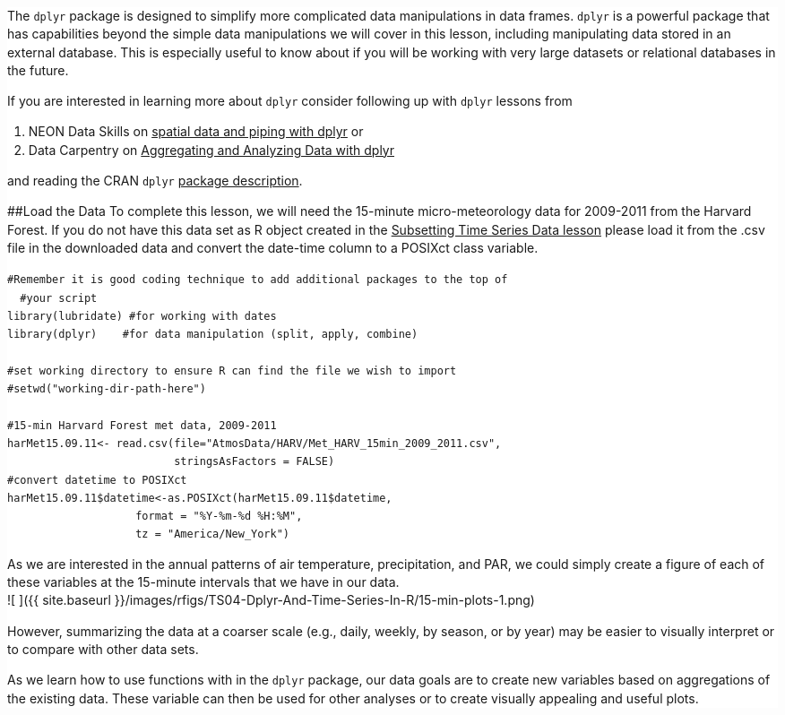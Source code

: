 The `dplyr` package is designed to simplify more complicated data manipulations
in data frames.  `dplyr` is a powerful package that has capabilities beyond the 
simple data manipulations we will cover in this lesson, including manipulating 
data stored in an external database. This is especially useful to know about if 
you will be working with very large datasets or relational databases in the 
future. 

If you are interested in learning more about `dplyr` consider following up with 
`dplyr` lessons from 

1. NEON Data Skills on <a href="http://neondataskills.org/R/GREPL-Filter-Piping-in-DPLYR-Using-R/" target="_blank"> spatial data and piping with dplyr</a> or 
2. Data Carpentry on <a href="http://www.datacarpentry.org/R-ecology/04-dplyr.html" target="_blank">Aggregating and Analyzing Data with dplyr</a> 

and reading the CRAN `dplyr` <a href="https://cran.r-project.org/web/packages/dplyr/dplyr.pdf" target="_blank"> package description</a>.

##Load the Data
To complete this lesson, we will need the 15-minute micro-meteorology data for
2009-2011 from the Harvard Forest. If you do not have this data set as R object
created in the [Subsetting Time Series Data lesson]({{site.baseurl}}/R/Subset-Data-and-No-Data-Values/ "2009-2011 HarMet Data Subset")
please load it from the .csv file in the downloaded data and convert the 
date-time column to a POSIXct class variable.  


    #Remember it is good coding technique to add additional packages to the top of
      #your script 
    library(lubridate) #for working with dates
    library(dplyr)    #for data manipulation (split, apply, combine)
    
    #set working directory to ensure R can find the file we wish to import
    #setwd("working-dir-path-here")
    
    #15-min Harvard Forest met data, 2009-2011
    harMet15.09.11<- read.csv(file="AtmosData/HARV/Met_HARV_15min_2009_2011.csv",
                              stringsAsFactors = FALSE)
    #convert datetime to POSIXct
    harMet15.09.11$datetime<-as.POSIXct(harMet15.09.11$datetime,
                        format = "%Y-%m-%d %H:%M",
                        tz = "America/New_York")

As we are interested in the annual patterns of air temperature, precipitation,
and PAR, we could simply create a figure of each of these variables at the
15-minute intervals that we have in our data.  
![ ]({{ site.baseurl }}/images/rfigs/TS04-Dplyr-And-Time-Series-In-R/15-min-plots-1.png) 

However, summarizing the data at
a coarser scale (e.g., daily, weekly, by season, or by year) may be easier to 
visually interpret or to compare with other data sets. 

As we learn how to use functions with in the `dplyr` package, our data goals are 
to create new variables based on aggregations of the existing data. These 
variable can then be used for other analyses or to create visually appealing and 
useful plots. 
